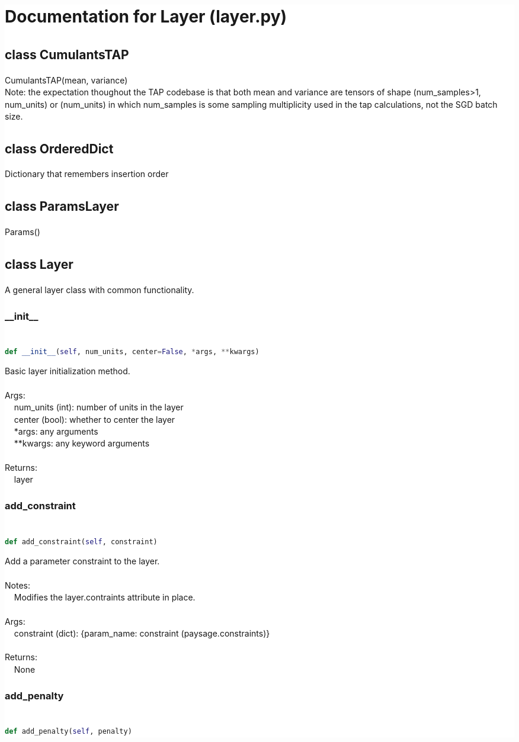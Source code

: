 # Documentation for Layer (layer.py)

## class CumulantsTAP
CumulantsTAP(mean, variance)<br />Note: the expectation thoughout the TAP codebase is that both mean and variance are tensors of shape (num_samples>1, num_units) or (num_units) in which num_samples is some sampling multiplicity used in the tap calculations, not the SGD batch size.


## class OrderedDict
Dictionary that remembers insertion order


## class ParamsLayer
Params()


## class Layer
A general layer class with common functionality.
### \_\_init\_\_
```py

def __init__(self, num_units, center=False, *args, **kwargs)

```



Basic layer initialization method.<br /><br />Args:<br />&nbsp;&nbsp;&nbsp;&nbsp;num_units (int): number of units in the layer<br />&nbsp;&nbsp;&nbsp;&nbsp;center (bool): whether to center the layer<br />&nbsp;&nbsp;&nbsp;&nbsp;*args: any arguments<br />&nbsp;&nbsp;&nbsp;&nbsp;**kwargs: any keyword arguments<br /><br />Returns:<br />&nbsp;&nbsp;&nbsp;&nbsp;layer


### add\_constraint
```py

def add_constraint(self, constraint)

```



Add a parameter constraint to the layer.<br /><br />Notes:<br />&nbsp;&nbsp;&nbsp;&nbsp;Modifies the layer.contraints attribute in place.<br /><br />Args:<br />&nbsp;&nbsp;&nbsp;&nbsp;constraint (dict): {param_name: constraint (paysage.constraints)}<br /><br />Returns:<br />&nbsp;&nbsp;&nbsp;&nbsp;None


### add\_penalty
```py

def add_penalty(self, penalty)

```

